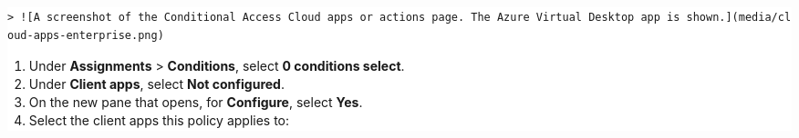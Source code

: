     > ![A screenshot of the Conditional Access Cloud apps or actions page. The Azure Virtual Desktop app is shown.](media/cloud-apps-enterprise.png)
    
1. Under **Assignments** > **Conditions**, select **0 conditions select**.
1. Under **Client apps**, select **Not configured**.
1. On the new pane that opens, for **Configure**, select **Yes**.
1. Select the client apps this policy applies to:
